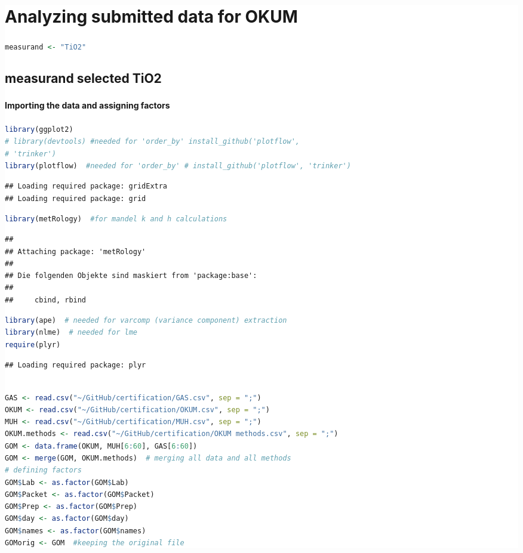 Analyzing submitted data for OKUM
========================================================


```r
measurand <- "TiO2"
```


## measurand selected TiO2


#### Importing the data and assigning factors


```r
library(ggplot2)
# library(devtools) #needed for 'order_by' install_github('plotflow',
# 'trinker')
library(plotflow)  #needed for 'order_by' # install_github('plotflow', 'trinker')
```

```
## Loading required package: gridExtra
## Loading required package: grid
```

```r
library(metRology)  #for mandel k and h calculations
```

```
## 
## Attaching package: 'metRology'
## 
## Die folgenden Objekte sind maskiert from 'package:base':
## 
##     cbind, rbind
```

```r
library(ape)  # needed for varcomp (variance component) extraction
library(nlme)  # needed for lme
require(plyr)
```

```
## Loading required package: plyr
```

```r

GAS <- read.csv("~/GitHub/certification/GAS.csv", sep = ";")
OKUM <- read.csv("~/GitHub/certification/OKUM.csv", sep = ";")
MUH <- read.csv("~/GitHub/certification/MUH.csv", sep = ";")
OKUM.methods <- read.csv("~/GitHub/certification/OKUM methods.csv", sep = ";")
GOM <- data.frame(OKUM, MUH[6:60], GAS[6:60])
GOM <- merge(GOM, OKUM.methods)  # merging all data and all methods
# defining factors
GOM$Lab <- as.factor(GOM$Lab)
GOM$Packet <- as.factor(GOM$Packet)
GOM$Prep <- as.factor(GOM$Prep)
GOM$day <- as.factor(GOM$day)
GOM$names <- as.factor(GOM$names)
GOMorig <- GOM  #keeping the original file
```
